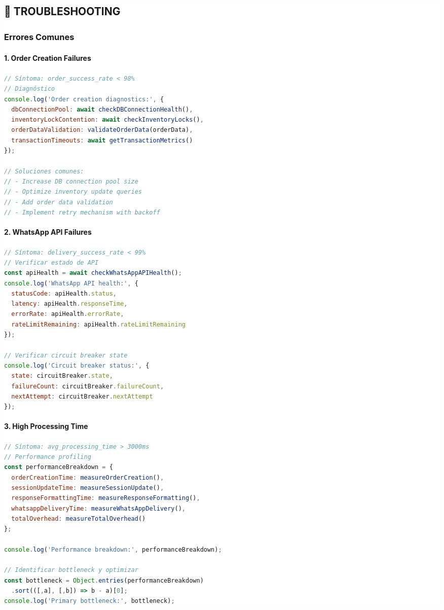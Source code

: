 
## 🚨 **TROUBLESHOOTING**

### **Errores Comunes**

#### 1. Order Creation Failures
```javascript
// Síntoma: order_success_rate < 98%
// Diagnóstico
console.log('Order creation diagnostics:', {
  dbConnectionPool: await checkDBConnectionHealth(),
  inventoryLockContention: await checkInventoryLocks(),
  orderDataValidation: validateOrderData(orderData),
  transactionTimeouts: await getTransactionMetrics()
});

// Soluciones comunes:
// - Increase DB connection pool size
// - Optimize inventory update queries
// - Add order data validation
// - Implement retry mechanism with backoff
```

#### 2. WhatsApp API Failures
```javascript
// Síntoma: delivery_success_rate < 99%
// Verificar estado de API
const apiHealth = await checkWhatsAppAPIHealth();
console.log('WhatsApp API health:', {
  statusCode: apiHealth.status,
  latency: apiHealth.responseTime,
  errorRate: apiHealth.errorRate,
  rateLimitRemaining: apiHealth.rateLimitRemaining
});

// Verificar circuit breaker state
console.log('Circuit breaker status:', {
  state: circuitBreaker.state,
  failureCount: circuitBreaker.failureCount,
  nextAttempt: circuitBreaker.nextAttempt
});
```

#### 3. High Processing Time
```javascript
// Síntoma: avg_processing_time > 3000ms
// Performance profiling
const performanceBreakdown = {
  orderCreationTime: measureOrderCreation(),
  sessionUpdateTime: measureSessionUpdate(),
  responseFormattingTime: measureResponseFormatting(),
  whatsappDeliveryTime: measureWhatsAppDelivery(),
  totalOverhead: measureTotalOverhead()
};

console.log('Performance breakdown:', performanceBreakdown);

// Identificar bottleneck y optimizar
const bottleneck = Object.entries(performanceBreakdown)
  .sort(([,a], [,b]) => b - a)[0];
console.log('Primary bottleneck:', bottleneck);
```
